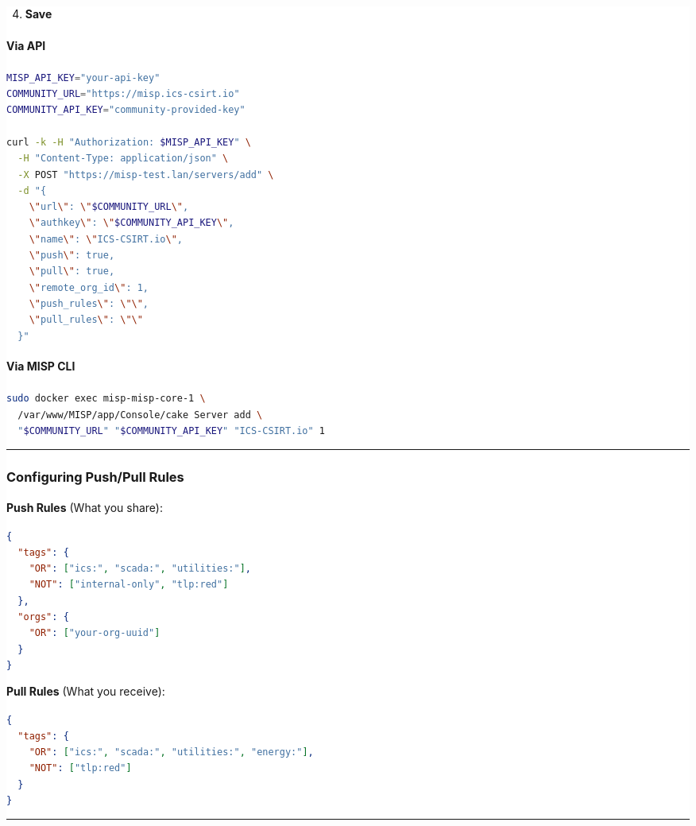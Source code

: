 4. **Save**

#### Via API

```bash
MISP_API_KEY="your-api-key"
COMMUNITY_URL="https://misp.ics-csirt.io"
COMMUNITY_API_KEY="community-provided-key"

curl -k -H "Authorization: $MISP_API_KEY" \
  -H "Content-Type: application/json" \
  -X POST "https://misp-test.lan/servers/add" \
  -d "{
    \"url\": \"$COMMUNITY_URL\",
    \"authkey\": \"$COMMUNITY_API_KEY\",
    \"name\": \"ICS-CSIRT.io\",
    \"push\": true,
    \"pull\": true,
    \"remote_org_id\": 1,
    \"push_rules\": \"\",
    \"pull_rules\": \"\"
  }"
```

#### Via MISP CLI

```bash
sudo docker exec misp-misp-core-1 \
  /var/www/MISP/app/Console/cake Server add \
  "$COMMUNITY_URL" "$COMMUNITY_API_KEY" "ICS-CSIRT.io" 1
```

---

### Configuring Push/Pull Rules

**Push Rules** (What you share):
```json
{
  "tags": {
    "OR": ["ics:", "scada:", "utilities:"],
    "NOT": ["internal-only", "tlp:red"]
  },
  "orgs": {
    "OR": ["your-org-uuid"]
  }
}
```

**Pull Rules** (What you receive):
```json
{
  "tags": {
    "OR": ["ics:", "scada:", "utilities:", "energy:"],
    "NOT": ["tlp:red"]
  }
}
```

---